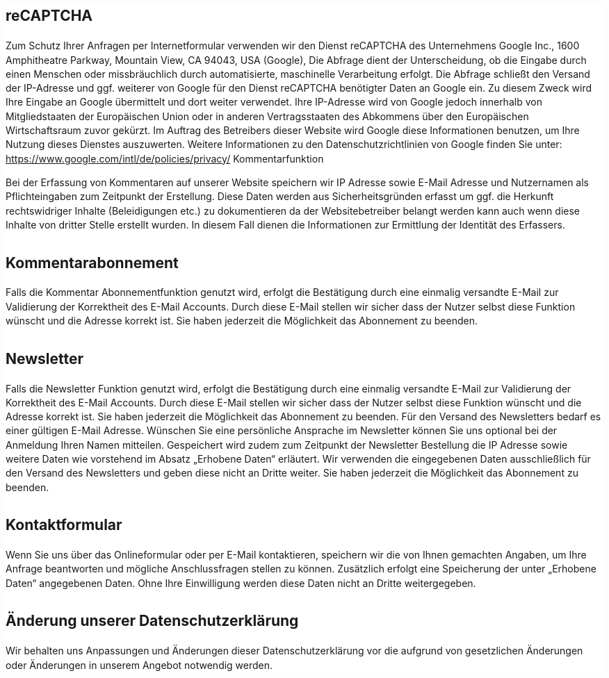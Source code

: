 ## reCAPTCHA ##

Zum Schutz Ihrer Anfragen per Internetformular verwenden wir den Dienst reCAPTCHA des Unternehmens Google Inc., 1600 Amphitheatre Parkway, Mountain View, CA 94043, USA (Google), Die Abfrage dient der Unterscheidung, ob die Eingabe durch einen Menschen oder missbräuchlich durch automatisierte, maschinelle Verarbeitung erfolgt. Die Abfrage schließt den Versand der IP-Adresse und ggf. weiterer von Google für den Dienst reCAPTCHA benötigter Daten an Google ein. Zu diesem Zweck wird Ihre Eingabe an Google übermittelt und dort weiter verwendet. Ihre IP-Adresse wird von Google jedoch innerhalb von Mitgliedstaaten der Europäischen Union oder in anderen Vertragsstaaten des Abkommens über den Europäischen Wirtschaftsraum zuvor gekürzt. Im Auftrag des Betreibers dieser Website wird Google diese Informationen benutzen, um Ihre Nutzung dieses Dienstes auszuwerten. Weitere Informationen zu den Datenschutzrichtlinien von Google finden Sie unter: https://www.google.com/intl/de/policies/privacy/
Kommentarfunktion

Bei der Erfassung von Kommentaren auf unserer Website speichern wir IP Adresse sowie E-Mail Adresse und Nutzernamen als Pflichteingaben zum Zeitpunkt der Erstellung. Diese Daten werden aus Sicherheitsgründen erfasst um ggf. die Herkunft rechtswidriger Inhalte (Beleidigungen etc.) zu dokumentieren da der Websitebetreiber belangt werden kann auch wenn diese Inhalte von dritter Stelle erstellt wurden. In diesem Fall dienen die Informationen zur Ermittlung der Identität des Erfassers.

## Kommentarabonnement ##

Falls die Kommentar Abonnementfunktion genutzt wird, erfolgt die Bestätigung durch eine einmalig versandte E-Mail zur Validierung der Korrektheit des E-Mail Accounts. Durch diese E-Mail stellen wir sicher dass der Nutzer selbst diese Funktion wünscht und die Adresse korrekt ist. Sie haben jederzeit die Möglichkeit das Abonnement zu beenden.

## Newsletter ##

Falls die Newsletter Funktion genutzt wird, erfolgt die Bestätigung durch eine einmalig versandte E-Mail zur Validierung der Korrektheit des E-Mail Accounts. Durch diese E-Mail stellen wir sicher dass der Nutzer selbst diese Funktion wünscht und die Adresse korrekt ist. Sie haben jederzeit die Möglichkeit das Abonnement zu beenden. Für den Versand des Newsletters bedarf es einer gültigen E-Mail Adresse. Wünschen Sie eine persönliche Ansprache im Newsletter können Sie uns optional bei der Anmeldung Ihren Namen mitteilen. Gespeichert wird zudem zum Zeitpunkt der Newsletter Bestellung die IP Adresse sowie weitere Daten wie vorstehend im Absatz „Erhobene Daten“ erläutert. Wir verwenden die eingegebenen Daten ausschließlich für den Versand des Newsletters und geben diese nicht an Dritte weiter. Sie haben jederzeit die Möglichkeit das Abonnement zu beenden.

## Kontaktformular ##

Wenn Sie uns über das Onlineformular oder per E-Mail kontaktieren, speichern wir die von Ihnen gemachten Angaben, um Ihre Anfrage beantworten und mögliche Anschlussfragen stellen zu können. Zusätzlich erfolgt eine Speicherung der unter „Erhobene Daten“ angegebenen Daten. Ohne Ihre Einwilligung werden diese Daten nicht an Dritte weitergegeben.

## Änderung unserer Datenschutzerklärung ##

Wir behalten uns Anpassungen und Änderungen dieser Datenschutzerklärung vor die aufgrund von gesetzlichen Änderungen oder Änderungen in unserem Angebot notwendig werden.
